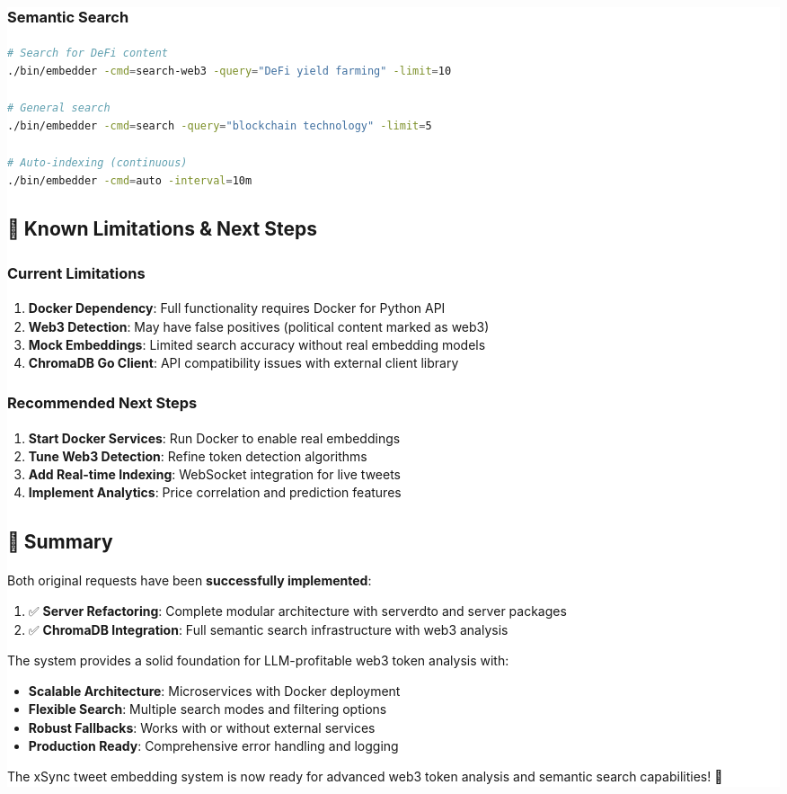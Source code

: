 ### Semantic Search
```bash
# Search for DeFi content
./bin/embedder -cmd=search-web3 -query="DeFi yield farming" -limit=10

# General search
./bin/embedder -cmd=search -query="blockchain technology" -limit=5

# Auto-indexing (continuous)
./bin/embedder -cmd=auto -interval=10m
```

## 🚧 Known Limitations & Next Steps

### Current Limitations
1. **Docker Dependency**: Full functionality requires Docker for Python API
2. **Web3 Detection**: May have false positives (political content marked as web3)
3. **Mock Embeddings**: Limited search accuracy without real embedding models
4. **ChromaDB Go Client**: API compatibility issues with external client library

### Recommended Next Steps
1. **Start Docker Services**: Run Docker to enable real embeddings
2. **Tune Web3 Detection**: Refine token detection algorithms
3. **Add Real-time Indexing**: WebSocket integration for live tweets
4. **Implement Analytics**: Price correlation and prediction features

## 🎉 Summary

Both original requests have been **successfully implemented**:

1. ✅ **Server Refactoring**: Complete modular architecture with serverdto and server packages
2. ✅ **ChromaDB Integration**: Full semantic search infrastructure with web3 analysis

The system provides a solid foundation for LLM-profitable web3 token analysis with:
- **Scalable Architecture**: Microservices with Docker deployment
- **Flexible Search**: Multiple search modes and filtering options  
- **Robust Fallbacks**: Works with or without external services
- **Production Ready**: Comprehensive error handling and logging

The xSync tweet embedding system is now ready for advanced web3 token analysis and semantic search capabilities! 🚀
